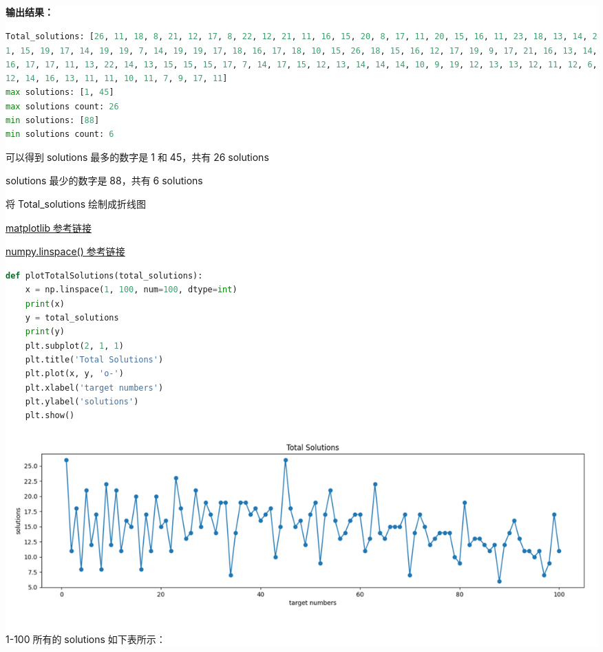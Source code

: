 **输出结果：**

```python
Total_solutions: [26, 11, 18, 8, 21, 12, 17, 8, 22, 12, 21, 11, 16, 15, 20, 8, 17, 11, 20, 15, 16, 11, 23, 18, 13, 14, 21, 15, 19, 17, 14, 19, 19, 7, 14, 19, 19, 17, 18, 16, 17, 18, 10, 15, 26, 18, 15, 16, 12, 17, 19, 9, 17, 21, 16, 13, 14, 16, 17, 17, 11, 13, 22, 14, 13, 15, 15, 15, 17, 7, 14, 17, 15, 12, 13, 14, 14, 14, 10, 9, 19, 12, 13, 13, 12, 11, 12, 6, 12, 14, 16, 13, 11, 11, 10, 11, 7, 9, 17, 11]
max solutions: [1, 45]
max solutions count: 26
min solutions: [88]
min solutions count: 6
```

可以得到 solutions 最多的数字是 1 和 45，共有 26 solutions

solutions 最少的数字是 88，共有 6 solutions

将 Total_solutions 绘制成折线图

[matplotlib 参考链接](https://matplotlib.org/stable/gallery/subplots_axes_and_figures/subplot.html#sphx-glr-gallery-subplots-axes-and-figures-subplot-py)

[numpy.linspace() 参考链接](https://numpy.org/doc/stable/reference/generated/numpy.linspace.html)

```python
def plotTotalSolutions(total_solutions):
    x = np.linspace(1, 100, num=100, dtype=int)
    print(x)
    y = total_solutions
    print(y)
    plt.subplot(2, 1, 1)
    plt.title('Total Solutions')
    plt.plot(x, y, 'o-')
    plt.xlabel('target numbers')
    plt.ylabel('solutions')
    plt.show()
```

<p style="text-align:center;"><img src="./img/report_06.png" width=100% alt="pic 5-2" /></p>

1-100 所有的 solutions 如下表所示：
